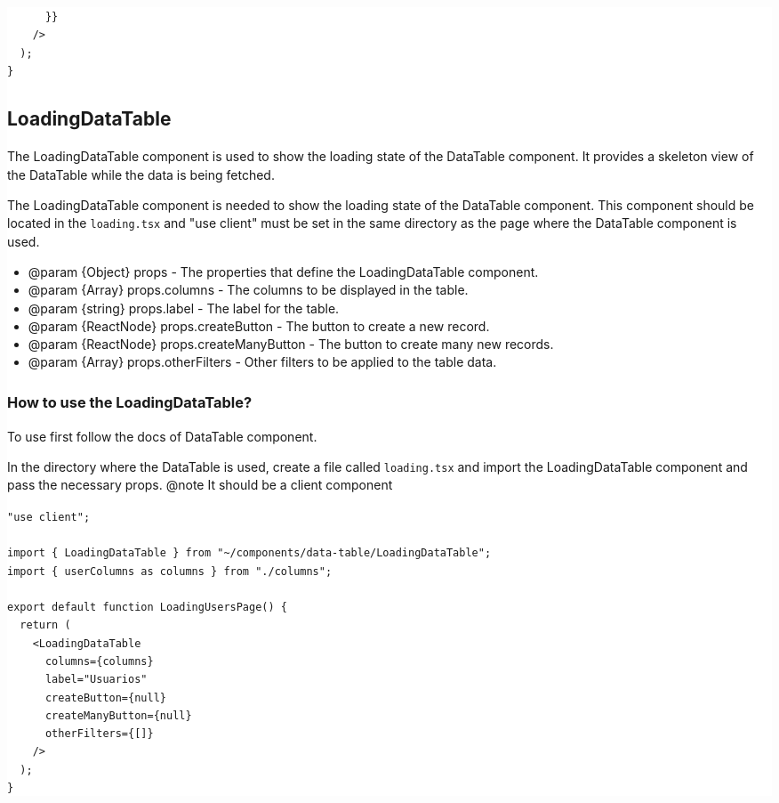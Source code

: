 ```tsx
      }}
    />
  );
}
```

## LoadingDataTable

The LoadingDataTable component is used to show the loading state of the DataTable component.
It provides a skeleton view of the DataTable while the data is being fetched.

The LoadingDataTable component is needed to show the loading state of the DataTable component.
This component should be located in the `loading.tsx` and "use client" must be set in the same directory as the page where the DataTable component is used.

- @param {Object} props - The properties that define the LoadingDataTable component.
- @param {Array} props.columns - The columns to be displayed in the table.
- @param {string} props.label - The label for the table.
- @param {ReactNode} props.createButton - The button to create a new record.
- @param {ReactNode} props.createManyButton - The button to create many new records.
- @param {Array} props.otherFilters - Other filters to be applied to the table data.

### How to use the LoadingDataTable?

To use first follow the docs of DataTable component.

In the directory where the DataTable is used, create a file called `loading.tsx` and import the LoadingDataTable component and pass the necessary props.
@note It should be a client component

```tsx
"use client";

import { LoadingDataTable } from "~/components/data-table/LoadingDataTable";
import { userColumns as columns } from "./columns";

export default function LoadingUsersPage() {
  return (
    <LoadingDataTable
      columns={columns}
      label="Usuarios"
      createButton={null}
      createManyButton={null}
      otherFilters={[]}
    />
  );
}
```
